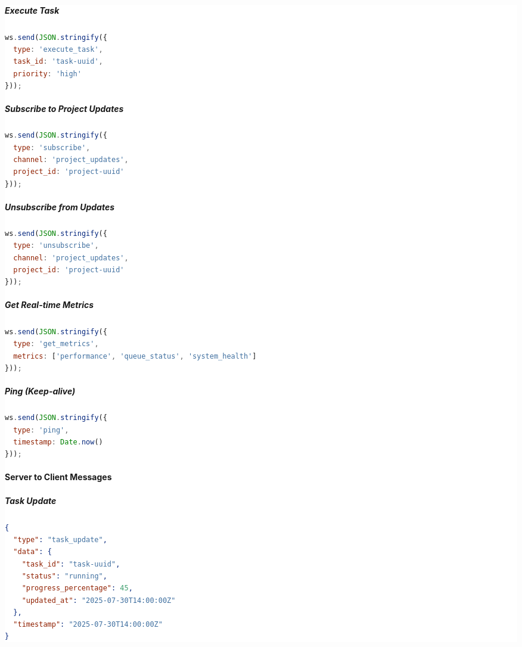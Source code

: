 ##### Execute Task
```javascript
ws.send(JSON.stringify({
  type: 'execute_task',
  task_id: 'task-uuid',
  priority: 'high'
}));
```

##### Subscribe to Project Updates
```javascript
ws.send(JSON.stringify({
  type: 'subscribe',
  channel: 'project_updates',
  project_id: 'project-uuid'
}));
```

##### Unsubscribe from Updates
```javascript
ws.send(JSON.stringify({
  type: 'unsubscribe',
  channel: 'project_updates',
  project_id: 'project-uuid'
}));
```

##### Get Real-time Metrics
```javascript
ws.send(JSON.stringify({
  type: 'get_metrics',
  metrics: ['performance', 'queue_status', 'system_health']
}));
```

##### Ping (Keep-alive)
```javascript
ws.send(JSON.stringify({
  type: 'ping',
  timestamp: Date.now()
}));
```

#### Server to Client Messages

##### Task Update
```json
{
  "type": "task_update",
  "data": {
    "task_id": "task-uuid",
    "status": "running",
    "progress_percentage": 45,
    "updated_at": "2025-07-30T14:00:00Z"
  },
  "timestamp": "2025-07-30T14:00:00Z"
}
```
